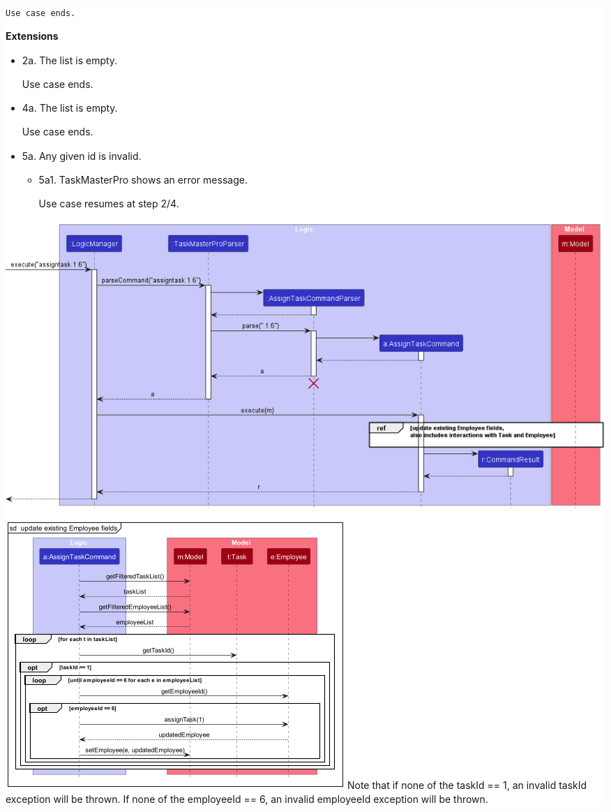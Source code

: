     Use case ends.

**Extensions**

* 2a. The list is empty.

  Use case ends.

* 4a. The list is empty.

  Use case ends.

* 5a. Any given id is invalid.

    * 5a1. TaskMasterPro shows an error message.

      Use case resumes at step 2/4.

![Interactions Inside the Logic Component for the `assigntask 1 6` Command](images/AssignTaskSequenceDiagram.png)
![Interactions for updating existing employee fields for the `assign 1 6` command](images/AssignTaskRefSequenceDiagram.png)
Note that if none of the taskId == 1, an invalid taskId exception will be thrown.
If none of the employeeId == 6, an invalid employeeId exception will be thrown.
